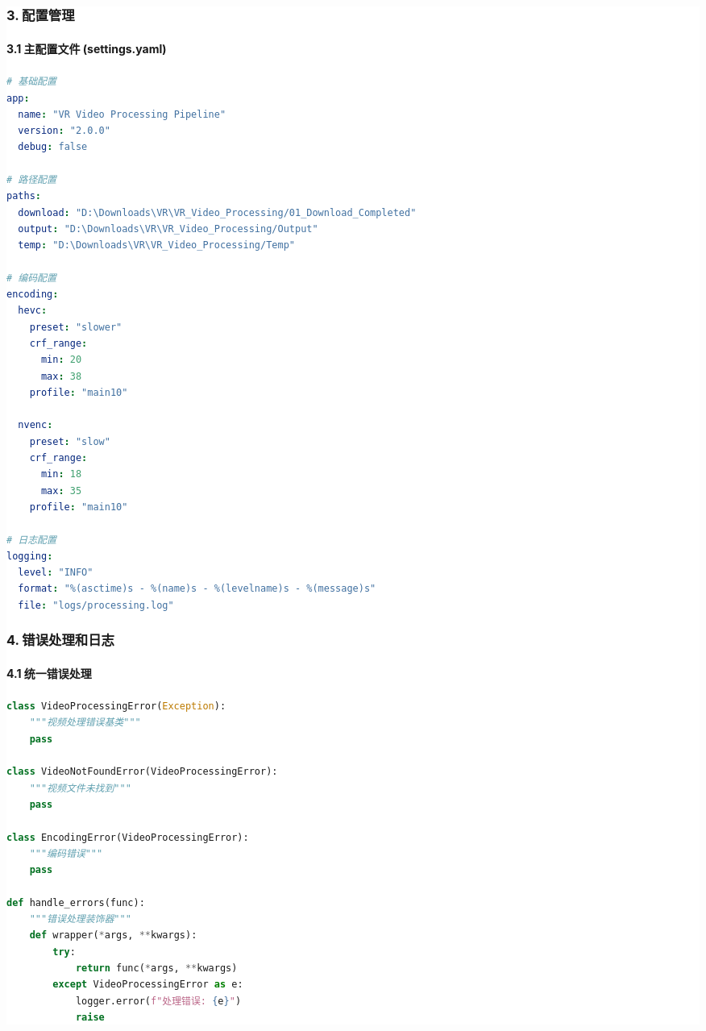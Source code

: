 ### 3. 配置管理

#### 3.1 主配置文件 (settings.yaml)
```yaml
# 基础配置
app:
  name: "VR Video Processing Pipeline"
  version: "2.0.0"
  debug: false

# 路径配置
paths:
  download: "D:\Downloads\VR\VR_Video_Processing/01_Download_Completed"
  output: "D:\Downloads\VR\VR_Video_Processing/Output"
  temp: "D:\Downloads\VR\VR_Video_Processing/Temp"

# 编码配置
encoding:
  hevc:
    preset: "slower"
    crf_range:
      min: 20
      max: 38
    profile: "main10"
  
  nvenc:
    preset: "slow"
    crf_range:
      min: 18
      max: 35
    profile: "main10"

# 日志配置
logging:
  level: "INFO"
  format: "%(asctime)s - %(name)s - %(levelname)s - %(message)s"
  file: "logs/processing.log"
```

### 4. 错误处理和日志

#### 4.1 统一错误处理
```python
class VideoProcessingError(Exception):
    """视频处理错误基类"""
    pass

class VideoNotFoundError(VideoProcessingError):
    """视频文件未找到"""
    pass

class EncodingError(VideoProcessingError):
    """编码错误"""
    pass

def handle_errors(func):
    """错误处理装饰器"""
    def wrapper(*args, **kwargs):
        try:
            return func(*args, **kwargs)
        except VideoProcessingError as e:
            logger.error(f"处理错误: {e}")
            raise
```